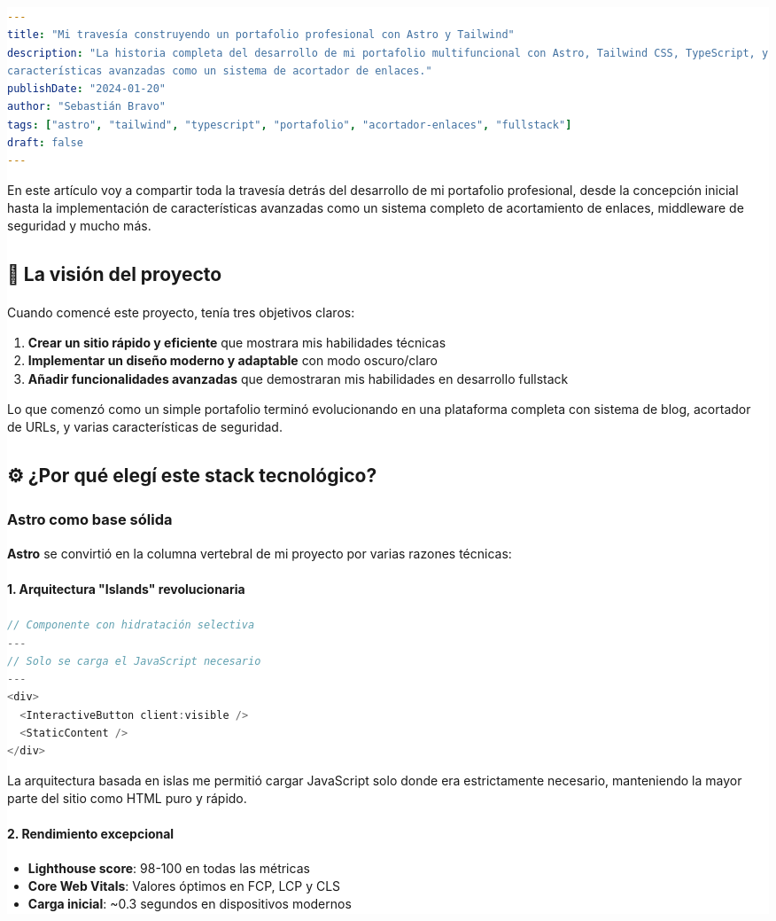 ```yaml
---
title: "Mi travesía construyendo un portafolio profesional con Astro y Tailwind"
description: "La historia completa del desarrollo de mi portafolio multifuncional con Astro, Tailwind CSS, TypeScript, y características avanzadas como un sistema de acortador de enlaces."
publishDate: "2024-01-20"
author: "Sebastián Bravo"
tags: ["astro", "tailwind", "typescript", "portafolio", "acortador-enlaces", "fullstack"]
draft: false
---
```


En este artículo voy a compartir toda la travesía detrás del desarrollo de mi portafolio profesional, desde la concepción inicial hasta la implementación de características avanzadas como un sistema completo de acortamiento de enlaces, middleware de seguridad y mucho más.

## 🚀 La visión del proyecto

Cuando comencé este proyecto, tenía tres objetivos claros:

1. **Crear un sitio rápido y eficiente** que mostrara mis habilidades técnicas
2. **Implementar un diseño moderno y adaptable** con modo oscuro/claro
3. **Añadir funcionalidades avanzadas** que demostraran mis habilidades en desarrollo fullstack

Lo que comenzó como un simple portafolio terminó evolucionando en una plataforma completa con sistema de blog, acortador de URLs, y varias características de seguridad.

## ⚙️ ¿Por qué elegí este stack tecnológico?

### Astro como base sólida

**Astro** se convirtió en la columna vertebral de mi proyecto por varias razones técnicas:

#### 1. Arquitectura "Islands" revolucionaria

```javascript
// Componente con hidratación selectiva
---
// Solo se carga el JavaScript necesario
---
<div>
  <InteractiveButton client:visible />
  <StaticContent />
</div>
```

La arquitectura basada en islas me permitió cargar JavaScript solo donde era estrictamente necesario, manteniendo la mayor parte del sitio como HTML puro y rápido.

#### 2. Rendimiento excepcional

- **Lighthouse score**: 98-100 en todas las métricas
- **Core Web Vitals**: Valores óptimos en FCP, LCP y CLS
- **Carga inicial**: ~0.3 segundos en dispositivos modernos
